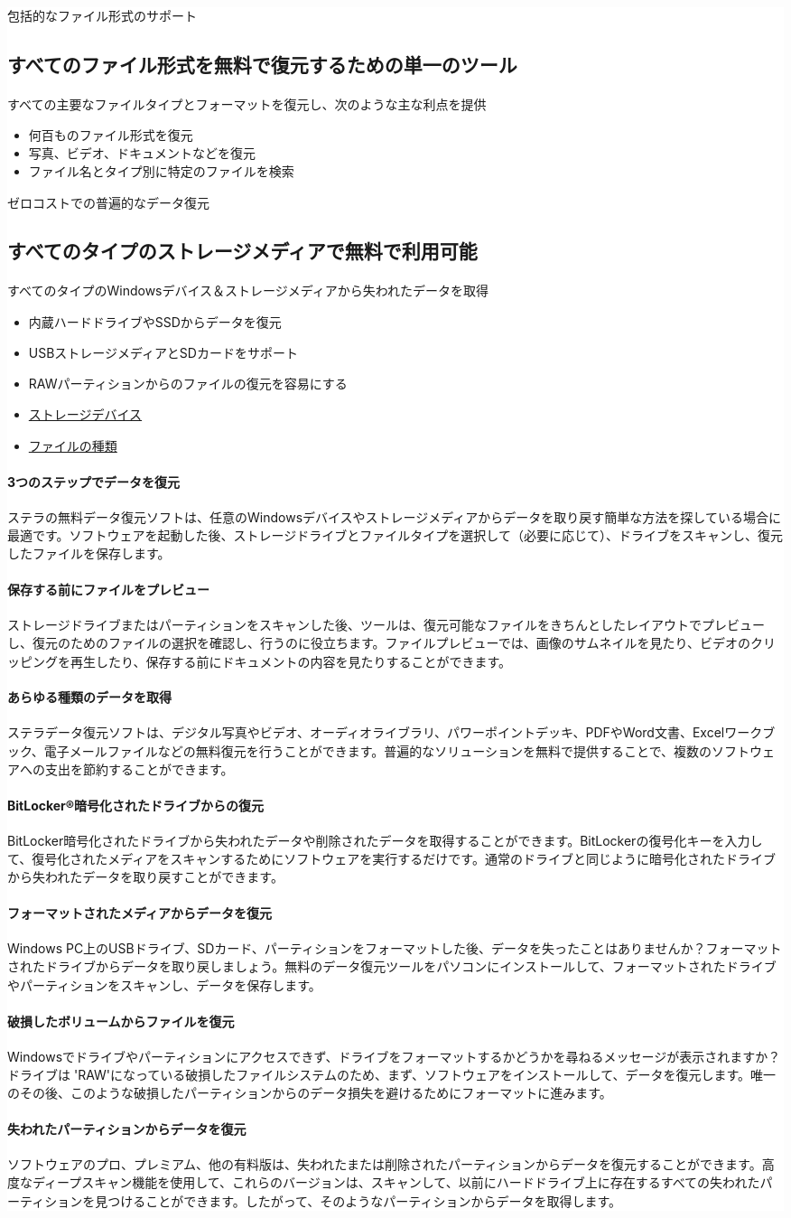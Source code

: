 包括的なファイル形式のサポート 

##  すべてのファイル形式を無料で復元するための単一のツール

 すべての主要なファイルタイプとフォーマットを復元し、次のような主な利点を提供

* 何百ものファイル形式を復元
* 写真、ビデオ、ドキュメントなどを復元
* ファイル名とタイプ別に特定のファイルを検索

ゼロコストでの普遍的なデータ復元 

##  すべてのタイプのストレージメディアで無料で利用可能

 すべてのタイプのWindowsデバイス＆ストレージメディアから失われたデータを取得

* 内蔵ハードドライブやSSDからデータを復元
* USBストレージメディアとSDカードをサポート
* RAWパーティションからのファイルの復元を容易にする

* [ストレージデバイス](#home)
* [ファイルの種類](#profile)

#### 3つのステップでデータを復元

 ステラの無料データ復元ソフトは、任意のWindowsデバイスやストレージメディアからデータを取り戻す簡単な方法を探している場合に最適です。ソフトウェアを起動した後、ストレージドライブとファイルタイプを選択して（必要に応じて）、ドライブをスキャンし、復元したファイルを保存します。

#### 保存する前にファイルをプレビュー

 ストレージドライブまたはパーティションをスキャンした後、ツールは、復元可能なファイルをきちんとしたレイアウトでプレビューし、復元のためのファイルの選択を確認し、行うのに役立ちます。ファイルプレビューでは、画像のサムネイルを見たり、ビデオのクリッピングを再生したり、保存する前にドキュメントの内容を見たりすることができます。

#### あらゆる種類のデータを取得

 ステラデータ復元ソフトは、デジタル写真やビデオ、オーディオライブラリ、パワーポイントデッキ、PDFやWord文書、Excelワークブック、電子メールファイルなどの無料復元を行うことができます。普遍的なソリューションを無料で提供することで、複数のソフトウェアへの支出を節約することができます。

#### BitLocker®暗号化されたドライブからの復元

 BitLocker暗号化されたドライブから失われたデータや削除されたデータを取得することができます。BitLockerの復号化キーを入力して、復号化されたメディアをスキャンするためにソフトウェアを実行するだけです。通常のドライブと同じように暗号化されたドライブから失われたデータを取り戻すことができます。

#### フォーマットされたメディアからデータを復元

 Windows PC上のUSBドライブ、SDカード、パーティションをフォーマットした後、データを失ったことはありませんか？フォーマットされたドライブからデータを取り戻しましょう。無料のデータ復元ツールをパソコンにインストールして、フォーマットされたドライブやパーティションをスキャンし、データを保存します。

#### 破損したボリュームからファイルを復元

 Windowsでドライブやパーティションにアクセスできず、ドライブをフォーマットするかどうかを尋ねるメッセージが表示されますか？ドライブは 'RAW'になっている破損したファイルシステムのため、まず、ソフトウェアをインストールして、データを復元します。唯一のその後、このような破損したパーティションからのデータ損失を避けるためにフォーマットに進みます。

#### 失われたパーティションからデータを復元

 ソフトウェアのプロ、プレミアム、他の有料版は、失われたまたは削除されたパーティションからデータを復元することができます。高度なディープスキャン機能を使用して、これらのバージョンは、スキャンして、以前にハードドライブ上に存在するすべての失われたパーティションを見つけることができます。したがって、そのようなパーティションからデータを取得します。
